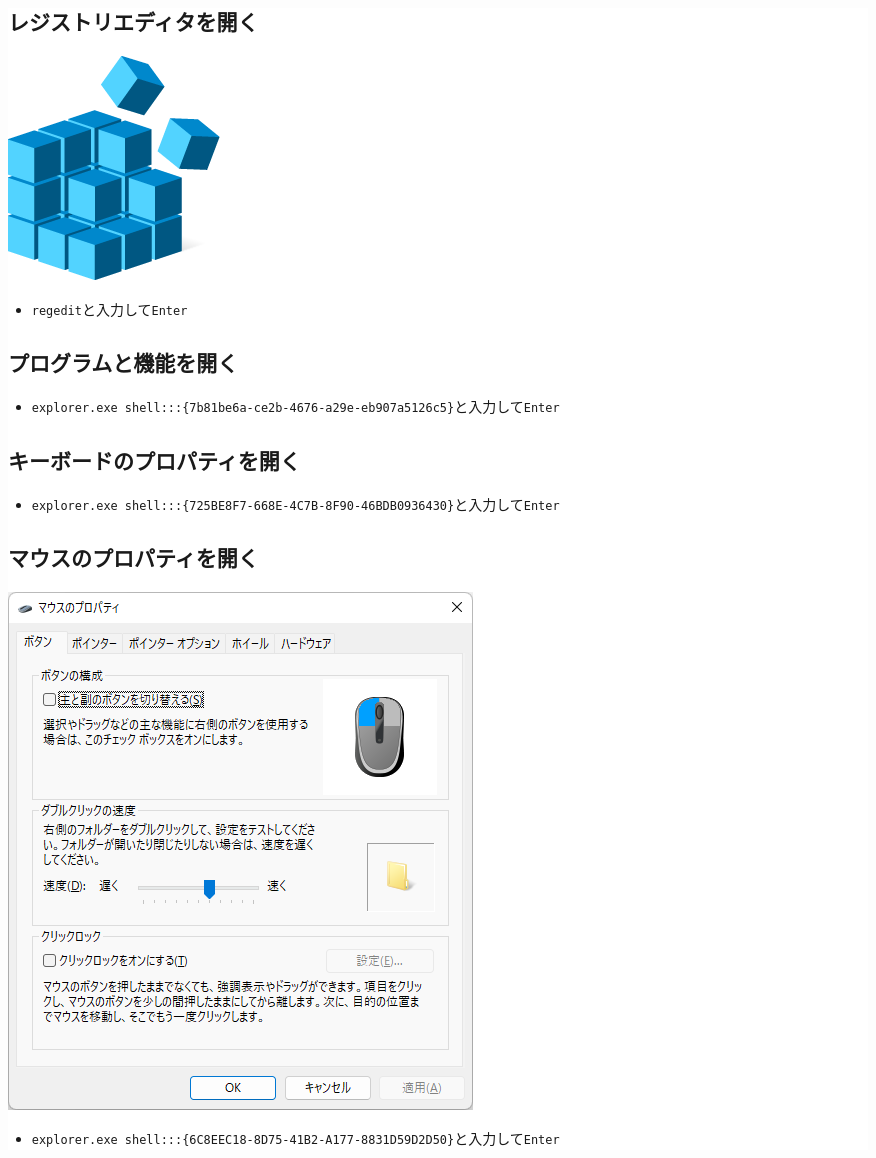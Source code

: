 ## レジストリエディタを開く
![img_13.png](img_13.png)
- `regedit`と入力して`Enter`

## プログラムと機能を開く
- `explorer.exe shell:::{7b81be6a-ce2b-4676-a29e-eb907a5126c5}`と入力して`Enter`

## キーボードのプロパティを開く
- `explorer.exe shell:::{725BE8F7-668E-4C7B-8F90-46BDB0936430}`と入力して`Enter`

## マウスのプロパティを開く
![img_16.png](img_16.png)
- `explorer.exe shell:::{6C8EEC18-8D75-41B2-A177-8831D59D2D50}`と入力して`Enter`
